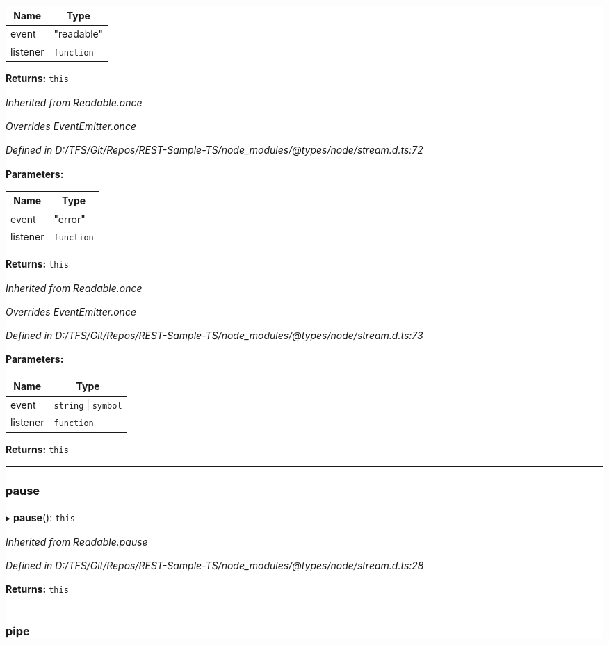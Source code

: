 | Name | Type |
| ------ | ------ |
| event | "readable" |
| listener | `function` |

**Returns:** `this`

*Inherited from Readable.once*

*Overrides EventEmitter.once*

*Defined in D:/TFS/Git/Repos/REST-Sample-TS/node_modules/@types/node/stream.d.ts:72*

**Parameters:**

| Name | Type |
| ------ | ------ |
| event | "error" |
| listener | `function` |

**Returns:** `this`

*Inherited from Readable.once*

*Overrides EventEmitter.once*

*Defined in D:/TFS/Git/Repos/REST-Sample-TS/node_modules/@types/node/stream.d.ts:73*

**Parameters:**

| Name | Type |
| ------ | ------ |
| event | `string` \| `symbol` |
| listener | `function` |

**Returns:** `this`

___
<a id="pause"></a>

###  pause

▸ **pause**(): `this`

*Inherited from Readable.pause*

*Defined in D:/TFS/Git/Repos/REST-Sample-TS/node_modules/@types/node/stream.d.ts:28*

**Returns:** `this`

___
<a id="pipe"></a>

###  pipe

